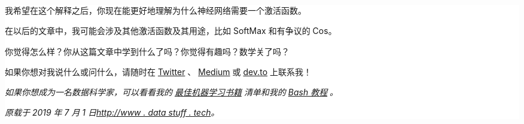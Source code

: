 我希望在这个解释之后，你现在能更好地理解为什么神经网络需要一个激活函数。

在以后的文章中，我可能会涉及其他激活函数及其用途，比如 SoftMax 和有争议的 Cos。

你觉得怎么样？你从这篇文章中学到什么了吗？你觉得有趣吗？数学关了吗？

如果你想对我说什么或问什么，请随时在 [Twitter](http://www.twitter.com/strikingloo) 、 [Medium](http://www.medium.com/@strikingloo) 或 [dev.to](http://www.dev.to/strikingloo) 上联系我！

*如果你想成为一名数据科学家，可以看看我的* [*最佳机器学习书籍*](http://www.datastuff.tech/data-science/3-machine-learning-books-that-helped-me-level-up-as-a-data-scientist/) *清单和我的* [*Bash 教程*](http://www.datastuff.tech/programming/terminal-tutorial-more-productive/) *。*

*原载于 2019 年 7 月 1 日*[*http://www . data stuff . tech*](http://www.datastuff.tech/machine-learning/why-do-neural-networks-need-an-activation-function/)*。*